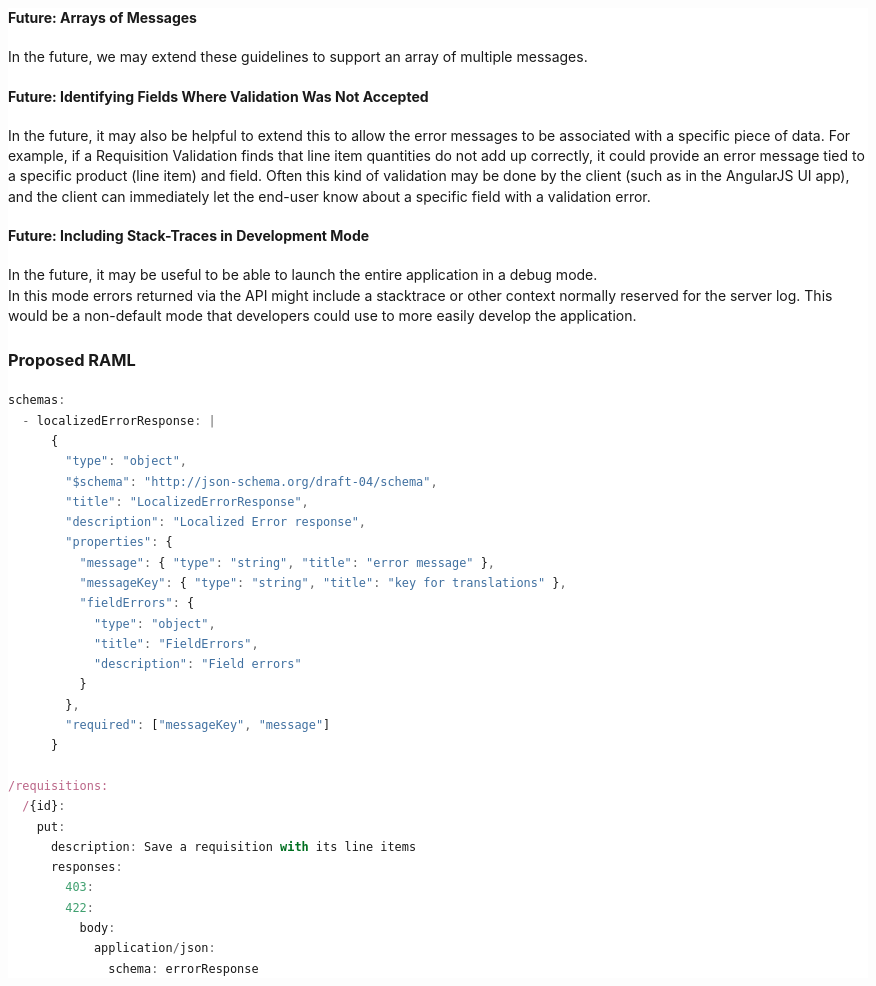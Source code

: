 #### Future: Arrays of Messages

In the future, we may extend these guidelines to support an array of multiple messages.

#### Future: Identifying Fields Where Validation Was Not Accepted

In the future, it may also be helpful to extend this to allow the error messages to be associated
with a specific piece of data. For example, if a Requisition Validation finds that line item
quantities do not add up correctly, it could provide an error message tied to a specific product
(line item) and field. Often this kind of validation may be done by the client (such as in the
AngularJS UI app), and the client can immediately let the end-user know about a specific field
with a validation error.

#### Future:  Including Stack-Traces in Development Mode

In the future, it may be useful to be able to launch the entire application in a debug mode.  
In this mode errors returned via the API might include a stacktrace or other context normally 
reserved for the server log.  This would be a non-default mode that developers could use to 
more easily develop the application.

### Proposed RAML

```Javascript
schemas:
  - localizedErrorResponse: |
      {
        "type": "object",
        "$schema": "http://json-schema.org/draft-04/schema",
        "title": "LocalizedErrorResponse",
        "description": "Localized Error response",
        "properties": {
          "message": { "type": "string", "title": "error message" },
          "messageKey": { "type": "string", "title": "key for translations" },
          "fieldErrors": {
            "type": "object",
            "title": "FieldErrors",
            "description": "Field errors"
          }
        },
        "required": ["messageKey", "message"]
      }

/requisitions:
  /{id}:
    put:
      description: Save a requisition with its line items
      responses:
        403:
        422:
          body:
            application/json:
              schema: errorResponse
```

